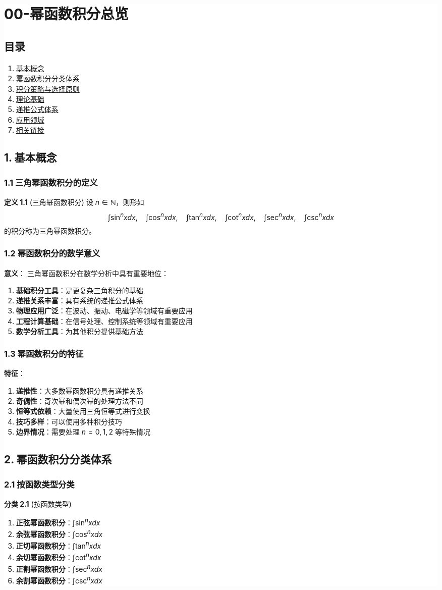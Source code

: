 # 00-幂函数积分总览

## 目录

1. [基本概念](#1-基本概念)
2. [幂函数积分分类体系](#2-幂函数积分分类体系)
3. [积分策略与选择原则](#3-积分策略与选择原则)
4. [理论基础](#4-理论基础)
5. [递推公式体系](#5-递推公式体系)
6. [应用领域](#6-应用领域)
7. [相关链接](#7-相关链接)

## 1. 基本概念

### 1.1 三角幂函数积分的定义

**定义 1.1** (三角幂函数积分)
设 $n \in \mathbb{N}$，则形如
$$\int \sin^n x dx, \quad \int \cos^n x dx, \quad \int \tan^n x dx, \quad \int \cot^n x dx, \quad \int \sec^n x dx, \quad \int \csc^n x dx$$
的积分称为三角幂函数积分。

### 1.2 幂函数积分的数学意义

**意义**：
三角幂函数积分在数学分析中具有重要地位：

1. **基础积分工具**：是更复杂三角积分的基础
2. **递推关系丰富**：具有系统的递推公式体系
3. **物理应用广泛**：在波动、振动、电磁学等领域有重要应用
4. **工程计算基础**：在信号处理、控制系统等领域有重要应用
5. **数学分析工具**：为其他积分提供基础方法

### 1.3 幂函数积分的特征

**特征**：

1. **递推性**：大多数幂函数积分具有递推关系
2. **奇偶性**：奇次幂和偶次幂的处理方法不同
3. **恒等式依赖**：大量使用三角恒等式进行变换
4. **技巧多样**：可以使用多种积分技巧
5. **边界情况**：需要处理 $n = 0, 1, 2$ 等特殊情况

## 2. 幂函数积分分类体系

### 2.1 按函数类型分类

**分类 2.1** (按函数类型)

1. **正弦幂函数积分**：$\int \sin^n x dx$
2. **余弦幂函数积分**：$\int \cos^n x dx$
3. **正切幂函数积分**：$\int \tan^n x dx$
4. **余切幂函数积分**：$\int \cot^n x dx$
5. **正割幂函数积分**：$\int \sec^n x dx$
6. **余割幂函数积分**：$\int \csc^n x dx$
